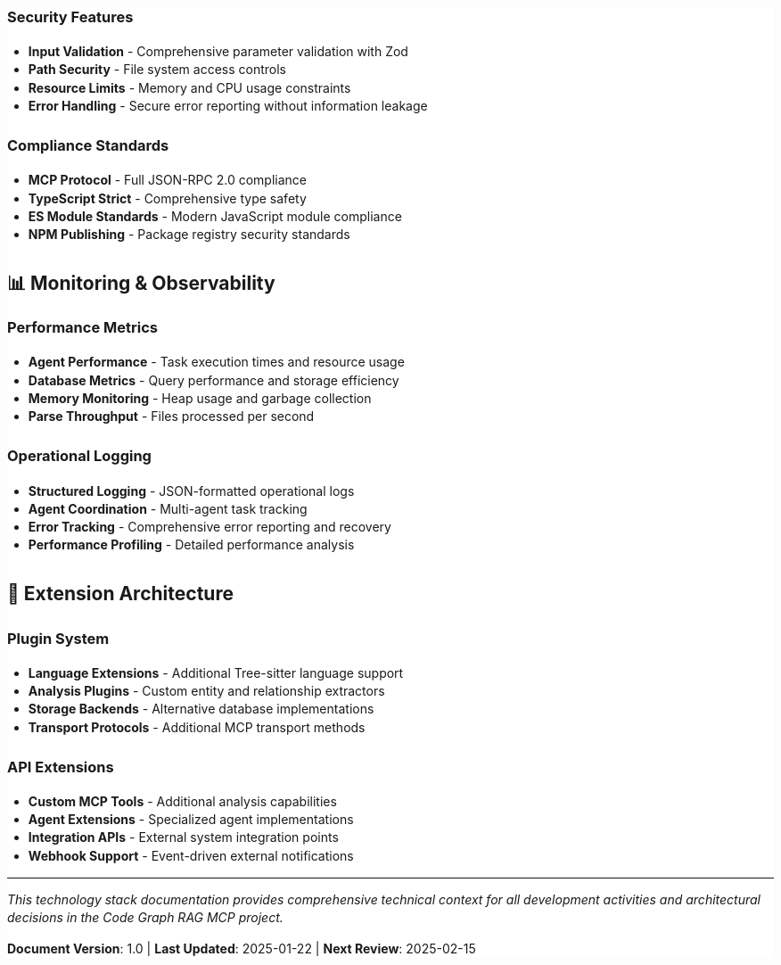 ### Security Features
- **Input Validation** - Comprehensive parameter validation with Zod
- **Path Security** - File system access controls
- **Resource Limits** - Memory and CPU usage constraints
- **Error Handling** - Secure error reporting without information leakage

### Compliance Standards
- **MCP Protocol** - Full JSON-RPC 2.0 compliance
- **TypeScript Strict** - Comprehensive type safety
- **ES Module Standards** - Modern JavaScript module compliance
- **NPM Publishing** - Package registry security standards

## 📊 Monitoring & Observability

### Performance Metrics
- **Agent Performance** - Task execution times and resource usage
- **Database Metrics** - Query performance and storage efficiency
- **Memory Monitoring** - Heap usage and garbage collection
- **Parse Throughput** - Files processed per second

### Operational Logging
- **Structured Logging** - JSON-formatted operational logs
- **Agent Coordination** - Multi-agent task tracking
- **Error Tracking** - Comprehensive error reporting and recovery
- **Performance Profiling** - Detailed performance analysis

## 🔄 Extension Architecture

### Plugin System
- **Language Extensions** - Additional Tree-sitter language support
- **Analysis Plugins** - Custom entity and relationship extractors
- **Storage Backends** - Alternative database implementations
- **Transport Protocols** - Additional MCP transport methods

### API Extensions
- **Custom MCP Tools** - Additional analysis capabilities
- **Agent Extensions** - Specialized agent implementations
- **Integration APIs** - External system integration points
- **Webhook Support** - Event-driven external notifications

---

*This technology stack documentation provides comprehensive technical context for all development activities and architectural decisions in the Code Graph RAG MCP project.*

**Document Version**: 1.0 | **Last Updated**: 2025-01-22 | **Next Review**: 2025-02-15